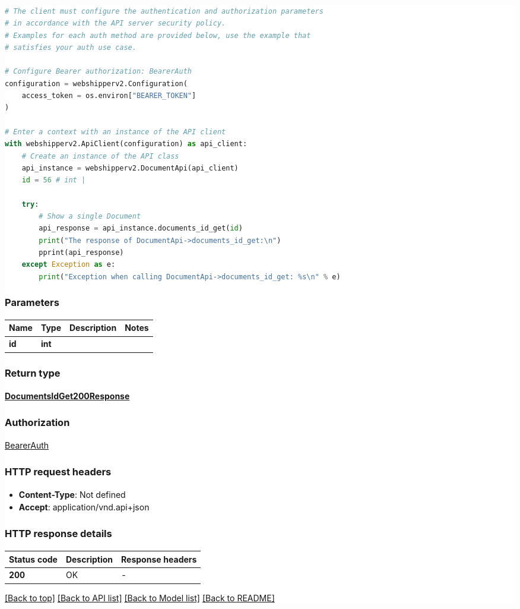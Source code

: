 ```python
# The client must configure the authentication and authorization parameters
# in accordance with the API server security policy.
# Examples for each auth method are provided below, use the example that
# satisfies your auth use case.

# Configure Bearer authorization: BearerAuth
configuration = webshipperv2.Configuration(
    access_token = os.environ["BEARER_TOKEN"]
)

# Enter a context with an instance of the API client
with webshipperv2.ApiClient(configuration) as api_client:
    # Create an instance of the API class
    api_instance = webshipperv2.DocumentApi(api_client)
    id = 56 # int | 

    try:
        # Show a single Document
        api_response = api_instance.documents_id_get(id)
        print("The response of DocumentApi->documents_id_get:\n")
        pprint(api_response)
    except Exception as e:
        print("Exception when calling DocumentApi->documents_id_get: %s\n" % e)
```



### Parameters

Name | Type | Description  | Notes
------------- | ------------- | ------------- | -------------
 **id** | **int**|  | 

### Return type

[**DocumentsIdGet200Response**](DocumentsIdGet200Response.md)

### Authorization

[BearerAuth](../README.md#BearerAuth)

### HTTP request headers

 - **Content-Type**: Not defined
 - **Accept**: application/vnd.api+json

### HTTP response details
| Status code | Description | Response headers |
|-------------|-------------|------------------|
**200** | OK |  -  |

[[Back to top]](#) [[Back to API list]](../README.md#documentation-for-api-endpoints) [[Back to Model list]](../README.md#documentation-for-models) [[Back to README]](../README.md)
